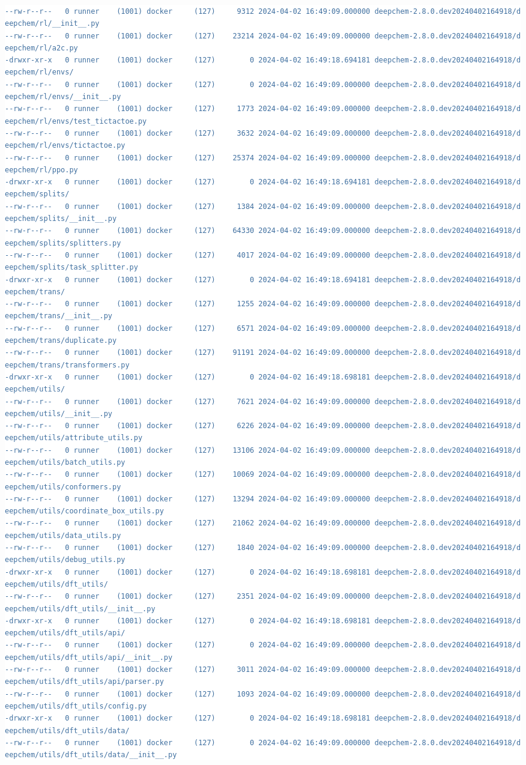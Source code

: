 ```diff
--rw-r--r--   0 runner    (1001) docker     (127)     9312 2024-04-02 16:49:09.000000 deepchem-2.8.0.dev20240402164918/deepchem/rl/__init__.py
--rw-r--r--   0 runner    (1001) docker     (127)    23214 2024-04-02 16:49:09.000000 deepchem-2.8.0.dev20240402164918/deepchem/rl/a2c.py
-drwxr-xr-x   0 runner    (1001) docker     (127)        0 2024-04-02 16:49:18.694181 deepchem-2.8.0.dev20240402164918/deepchem/rl/envs/
--rw-r--r--   0 runner    (1001) docker     (127)        0 2024-04-02 16:49:09.000000 deepchem-2.8.0.dev20240402164918/deepchem/rl/envs/__init__.py
--rw-r--r--   0 runner    (1001) docker     (127)     1773 2024-04-02 16:49:09.000000 deepchem-2.8.0.dev20240402164918/deepchem/rl/envs/test_tictactoe.py
--rw-r--r--   0 runner    (1001) docker     (127)     3632 2024-04-02 16:49:09.000000 deepchem-2.8.0.dev20240402164918/deepchem/rl/envs/tictactoe.py
--rw-r--r--   0 runner    (1001) docker     (127)    25374 2024-04-02 16:49:09.000000 deepchem-2.8.0.dev20240402164918/deepchem/rl/ppo.py
-drwxr-xr-x   0 runner    (1001) docker     (127)        0 2024-04-02 16:49:18.694181 deepchem-2.8.0.dev20240402164918/deepchem/splits/
--rw-r--r--   0 runner    (1001) docker     (127)     1384 2024-04-02 16:49:09.000000 deepchem-2.8.0.dev20240402164918/deepchem/splits/__init__.py
--rw-r--r--   0 runner    (1001) docker     (127)    64330 2024-04-02 16:49:09.000000 deepchem-2.8.0.dev20240402164918/deepchem/splits/splitters.py
--rw-r--r--   0 runner    (1001) docker     (127)     4017 2024-04-02 16:49:09.000000 deepchem-2.8.0.dev20240402164918/deepchem/splits/task_splitter.py
-drwxr-xr-x   0 runner    (1001) docker     (127)        0 2024-04-02 16:49:18.694181 deepchem-2.8.0.dev20240402164918/deepchem/trans/
--rw-r--r--   0 runner    (1001) docker     (127)     1255 2024-04-02 16:49:09.000000 deepchem-2.8.0.dev20240402164918/deepchem/trans/__init__.py
--rw-r--r--   0 runner    (1001) docker     (127)     6571 2024-04-02 16:49:09.000000 deepchem-2.8.0.dev20240402164918/deepchem/trans/duplicate.py
--rw-r--r--   0 runner    (1001) docker     (127)    91191 2024-04-02 16:49:09.000000 deepchem-2.8.0.dev20240402164918/deepchem/trans/transformers.py
-drwxr-xr-x   0 runner    (1001) docker     (127)        0 2024-04-02 16:49:18.698181 deepchem-2.8.0.dev20240402164918/deepchem/utils/
--rw-r--r--   0 runner    (1001) docker     (127)     7621 2024-04-02 16:49:09.000000 deepchem-2.8.0.dev20240402164918/deepchem/utils/__init__.py
--rw-r--r--   0 runner    (1001) docker     (127)     6226 2024-04-02 16:49:09.000000 deepchem-2.8.0.dev20240402164918/deepchem/utils/attribute_utils.py
--rw-r--r--   0 runner    (1001) docker     (127)    13106 2024-04-02 16:49:09.000000 deepchem-2.8.0.dev20240402164918/deepchem/utils/batch_utils.py
--rw-r--r--   0 runner    (1001) docker     (127)    10069 2024-04-02 16:49:09.000000 deepchem-2.8.0.dev20240402164918/deepchem/utils/conformers.py
--rw-r--r--   0 runner    (1001) docker     (127)    13294 2024-04-02 16:49:09.000000 deepchem-2.8.0.dev20240402164918/deepchem/utils/coordinate_box_utils.py
--rw-r--r--   0 runner    (1001) docker     (127)    21062 2024-04-02 16:49:09.000000 deepchem-2.8.0.dev20240402164918/deepchem/utils/data_utils.py
--rw-r--r--   0 runner    (1001) docker     (127)     1840 2024-04-02 16:49:09.000000 deepchem-2.8.0.dev20240402164918/deepchem/utils/debug_utils.py
-drwxr-xr-x   0 runner    (1001) docker     (127)        0 2024-04-02 16:49:18.698181 deepchem-2.8.0.dev20240402164918/deepchem/utils/dft_utils/
--rw-r--r--   0 runner    (1001) docker     (127)     2351 2024-04-02 16:49:09.000000 deepchem-2.8.0.dev20240402164918/deepchem/utils/dft_utils/__init__.py
-drwxr-xr-x   0 runner    (1001) docker     (127)        0 2024-04-02 16:49:18.698181 deepchem-2.8.0.dev20240402164918/deepchem/utils/dft_utils/api/
--rw-r--r--   0 runner    (1001) docker     (127)        0 2024-04-02 16:49:09.000000 deepchem-2.8.0.dev20240402164918/deepchem/utils/dft_utils/api/__init__.py
--rw-r--r--   0 runner    (1001) docker     (127)     3011 2024-04-02 16:49:09.000000 deepchem-2.8.0.dev20240402164918/deepchem/utils/dft_utils/api/parser.py
--rw-r--r--   0 runner    (1001) docker     (127)     1093 2024-04-02 16:49:09.000000 deepchem-2.8.0.dev20240402164918/deepchem/utils/dft_utils/config.py
-drwxr-xr-x   0 runner    (1001) docker     (127)        0 2024-04-02 16:49:18.698181 deepchem-2.8.0.dev20240402164918/deepchem/utils/dft_utils/data/
--rw-r--r--   0 runner    (1001) docker     (127)        0 2024-04-02 16:49:09.000000 deepchem-2.8.0.dev20240402164918/deepchem/utils/dft_utils/data/__init__.py
```